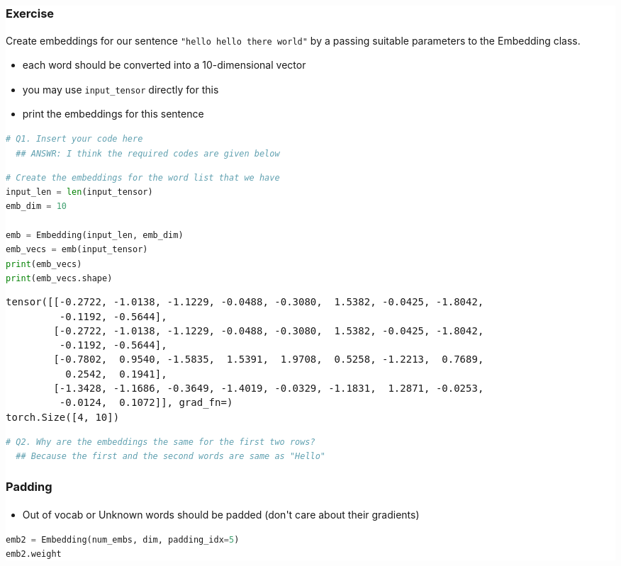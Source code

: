 

### Exercise

Create embeddings for our sentence `"hello hello there world"` by a passing suitable parameters to the Embedding class. 

- each word should be converted into a 10-dimensional vector

- you may use `input_tensor` directly for this

- print the embeddings for this sentence



```python
# Q1. Insert your code here
  ## ANSWR: I think the required codes are given below
```


```python
# Create the embeddings for the word list that we have
input_len = len(input_tensor)
emb_dim = 10

emb = Embedding(input_len, emb_dim)
emb_vecs = emb(input_tensor)
print(emb_vecs)
print(emb_vecs.shape)
```

<pre>
tensor([[-0.2722, -1.0138, -1.1229, -0.0488, -0.3080,  1.5382, -0.0425, -1.8042,
         -0.1192, -0.5644],
        [-0.2722, -1.0138, -1.1229, -0.0488, -0.3080,  1.5382, -0.0425, -1.8042,
         -0.1192, -0.5644],
        [-0.7802,  0.9540, -1.5835,  1.5391,  1.9708,  0.5258, -1.2213,  0.7689,
          0.2542,  0.1941],
        [-1.3428, -1.1686, -0.3649, -1.4019, -0.0329, -1.1831,  1.2871, -0.0253,
         -0.0124,  0.1072]], grad_fn=<EmbeddingBackward>)
torch.Size([4, 10])
</pre>

```python
# Q2. Why are the embeddings the same for the first two rows?
  ## Because the first and the second words are same as "Hello"
```

### Padding

- Out of vocab or Unknown words should be padded (don't care about their gradients)



```python
emb2 = Embedding(num_embs, dim, padding_idx=5)
emb2.weight
```
